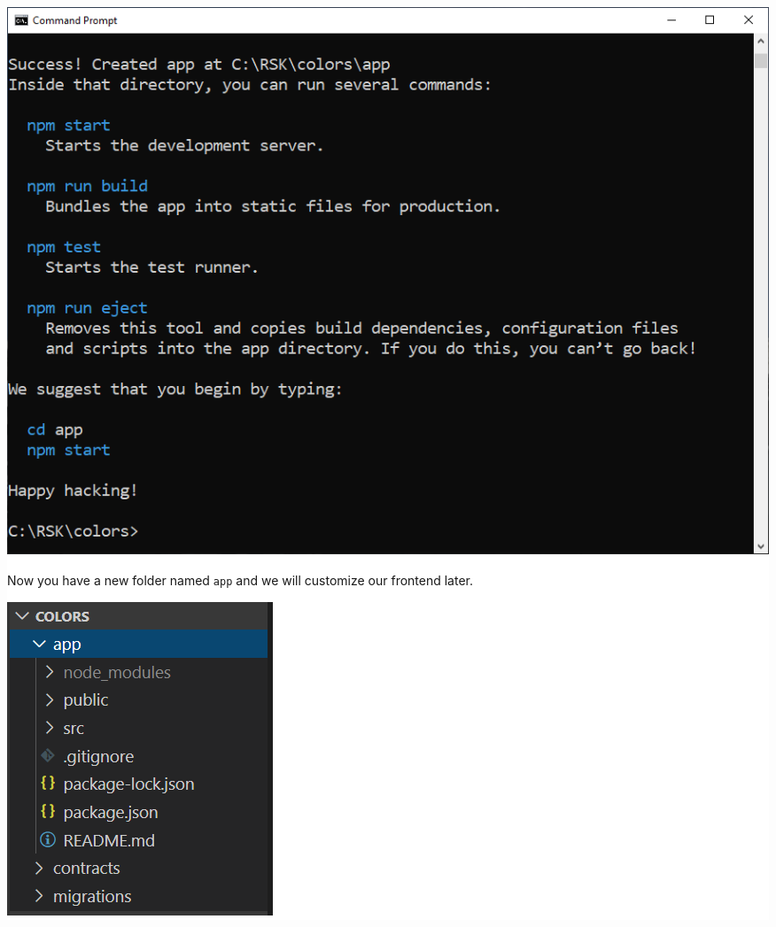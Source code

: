![create-react-app successful installation](../../images/create-a-collectable-token/image-02.png)

Now you have a new folder named `app` and we will customize our frontend later.

![create-react-app file structure](../../images/create-a-collectable-token/image-03.png)
